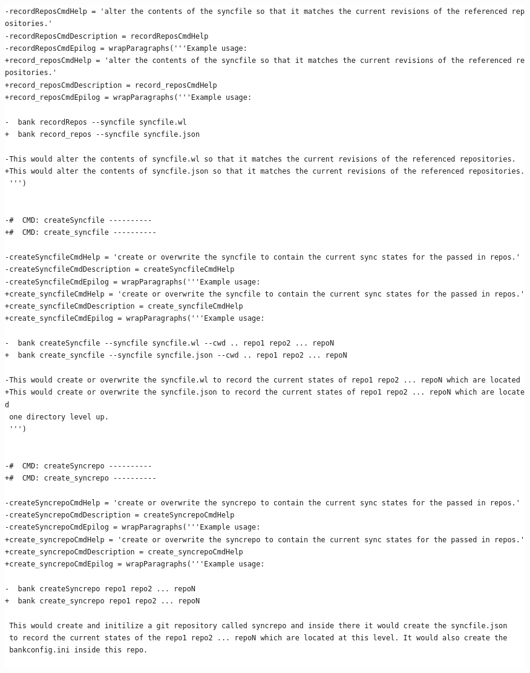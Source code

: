 ```
-recordReposCmdHelp = 'alter the contents of the syncfile so that it matches the current revisions of the referenced repositories.'
-recordReposCmdDescription = recordReposCmdHelp
-recordReposCmdEpilog = wrapParagraphs('''Example usage:
+record_reposCmdHelp = 'alter the contents of the syncfile so that it matches the current revisions of the referenced repositories.'
+record_reposCmdDescription = record_reposCmdHelp
+record_reposCmdEpilog = wrapParagraphs('''Example usage:
 
-  bank recordRepos --syncfile syncfile.wl
+  bank record_repos --syncfile syncfile.json
 
-This would alter the contents of syncfile.wl so that it matches the current revisions of the referenced repositories.
+This would alter the contents of syncfile.json so that it matches the current revisions of the referenced repositories.
 ''')
 
 
-#  CMD: createSyncfile ----------
+#  CMD: create_syncfile ----------
 
-createSyncfileCmdHelp = 'create or overwrite the syncfile to contain the current sync states for the passed in repos.'
-createSyncfileCmdDescription = createSyncfileCmdHelp
-createSyncfileCmdEpilog = wrapParagraphs('''Example usage:
+create_syncfileCmdHelp = 'create or overwrite the syncfile to contain the current sync states for the passed in repos.'
+create_syncfileCmdDescription = create_syncfileCmdHelp
+create_syncfileCmdEpilog = wrapParagraphs('''Example usage:
 
-  bank createSyncfile --syncfile syncfile.wl --cwd .. repo1 repo2 ... repoN
+  bank create_syncfile --syncfile syncfile.json --cwd .. repo1 repo2 ... repoN
 
-This would create or overwrite the syncfile.wl to record the current states of repo1 repo2 ... repoN which are located
+This would create or overwrite the syncfile.json to record the current states of repo1 repo2 ... repoN which are located
 one directory level up.
 ''')
 
 
-#  CMD: createSyncrepo ----------
+#  CMD: create_syncrepo ----------
 
-createSyncrepoCmdHelp = 'create or overwrite the syncrepo to contain the current sync states for the passed in repos.'
-createSyncrepoCmdDescription = createSyncrepoCmdHelp
-createSyncrepoCmdEpilog = wrapParagraphs('''Example usage:
+create_syncrepoCmdHelp = 'create or overwrite the syncrepo to contain the current sync states for the passed in repos.'
+create_syncrepoCmdDescription = create_syncrepoCmdHelp
+create_syncrepoCmdEpilog = wrapParagraphs('''Example usage:
 
-  bank createSyncrepo repo1 repo2 ... repoN
+  bank create_syncrepo repo1 repo2 ... repoN
 
 This would create and initilize a git repository called syncrepo and inside there it would create the syncfile.json
 to record the current states of the repo1 repo2 ... repoN which are located at this level. It would also create the
 bankconfig.ini inside this repo.
 
```